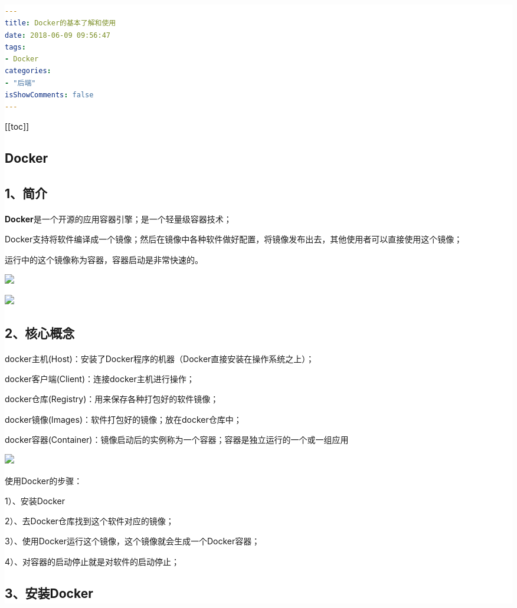 ```yaml
---
title: Docker的基本了解和使用
date: 2018-06-09 09:56:47
tags:
- Docker
categories:
- "后端"
isShowComments: false
---
```


<Boxx/>

[[toc]]

## Docker

## 1、简介

**Docker**是一个开源的应用容器引擎；是一个轻量级容器技术；

Docker支持将软件编译成一个镜像；然后在镜像中各种软件做好配置，将镜像发布出去，其他使用者可以直接使用这个镜像；

运行中的这个镜像称为容器，容器启动是非常快速的。

![](/znote/img/docker/搜狗截图20180303145450.png)



![](/znote/img/docker/搜狗截图20180303145531.png)

## 2、核心概念

docker主机(Host)：安装了Docker程序的机器（Docker直接安装在操作系统之上）；

docker客户端(Client)：连接docker主机进行操作；

docker仓库(Registry)：用来保存各种打包好的软件镜像；

docker镜像(Images)：软件打包好的镜像；放在docker仓库中；

docker容器(Container)：镜像启动后的实例称为一个容器；容器是独立运行的一个或一组应用

![](/znote/img/docker/搜狗截图20180303165113.png)

使用Docker的步骤：

1）、安装Docker

2）、去Docker仓库找到这个软件对应的镜像；

3）、使用Docker运行这个镜像，这个镜像就会生成一个Docker容器；

4）、对容器的启动停止就是对软件的启动停止；

## 3、安装Docker
